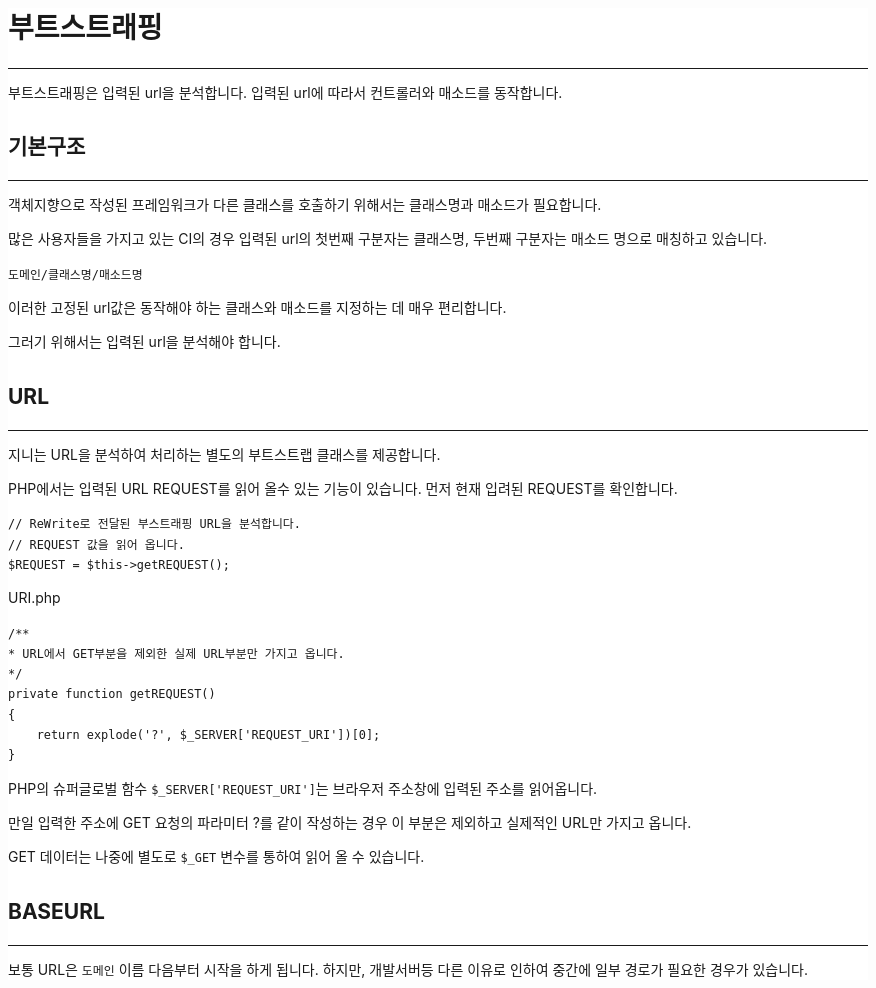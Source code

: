 # 부트스트래핑
---
부트스트래핑은 입력된 url을 분석합니다.
입력된 url에 따라서 컨트롤러와 매소드를 동작합니다.

## 기본구조
---
객체지향으로 작성된 프레임워크가 다른 클래스를 호출하기 위해서는 클래스명과 매소드가 필요합니다.

많은 사용자들을 가지고 있는 CI의 경우 입력된 url의 첫번째 구분자는 클래스명, 두번째 구분자는 매소드 명으로 매칭하고 있습니다.

`도메인/클래스명/매소드명`

이러한 고정된 url값은 동작해야 하는 클래스와 매소드를 지정하는 데 매우 편리합니다.

그러기 위해서는 입력된 url을 분석해야 합니다.


## URL
---
지니는 URL을 분석하여 처리하는 별도의 부트스트랩 클래스를 제공합니다.

PHP에서는 입력된 URL REQUEST를 읽어 올수 있는 기능이 있습니다.
먼저 현재 입려된 REQUEST를 확인합니다.

```
// ReWrite로 전달된 부스트래핑 URL을 분석합니다. 
// REQUEST 값을 읽어 옵니다.
$REQUEST = $this->getREQUEST();
```

URI.php
```
/**
* URL에서 GET부분을 제외한 실제 URL부분만 가지고 옵니다.
*/
private function getREQUEST()
{
    return explode('?', $_SERVER['REQUEST_URI'])[0];
}
```

PHP의 슈퍼글로벌 함수 `$_SERVER['REQUEST_URI']`는 브라우저 주소창에 입력된 주소를 읽어옵니다. 

만일 입력한 주소에 GET 요청의 파라미터 ?를 같이 작성하는 경우 이 부분은 제외하고 실제적인 URL만 가지고 옵니다.

GET 데이터는 나중에 별도로 `$_GET` 변수를 통하여 읽어 올 수 있습니다.


## BASEURL
---
보통 URL은 `도메인` 이름 다음부터 시작을 하게 됩니다. 하지만, 개발서버등 다른 이유로 인하여 중간에 일부 경로가 필요한 경우가 있습니다.
